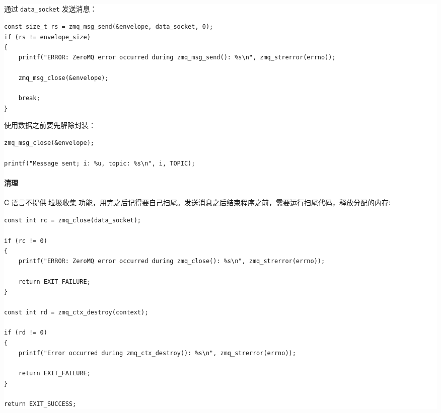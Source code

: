 通过 `data_socket` 发送消息：



```
const size_t rs = zmq_msg_send(&envelope, data_socket, 0);
if (rs != envelope_size)
{
    printf("ERROR: ZeroMQ error occurred during zmq_msg_send(): %s\n", zmq_strerror(errno));

    zmq_msg_close(&envelope);

    break;
}

```

使用数据之前要先解除封装：



```
zmq_msg_close(&envelope);

printf("Message sent; i: %u, topic: %s\n", i, TOPIC);

```

#### 清理


C 语言不提供 [垃圾收集](https://en.wikipedia.org/wiki/Garbage_collection_(computer_science)) 功能，用完之后记得要自己扫尾。发送消息之后结束程序之前，需要运行扫尾代码，释放分配的内存:



```
const int rc = zmq_close(data_socket);

if (rc != 0)
{
    printf("ERROR: ZeroMQ error occurred during zmq_close(): %s\n", zmq_strerror(errno));

    return EXIT_FAILURE;
}

const int rd = zmq_ctx_destroy(context);

if (rd != 0)
{
    printf("Error occurred during zmq_ctx_destroy(): %s\n", zmq_strerror(errno));

    return EXIT_FAILURE;
}

return EXIT_SUCCESS;

```

